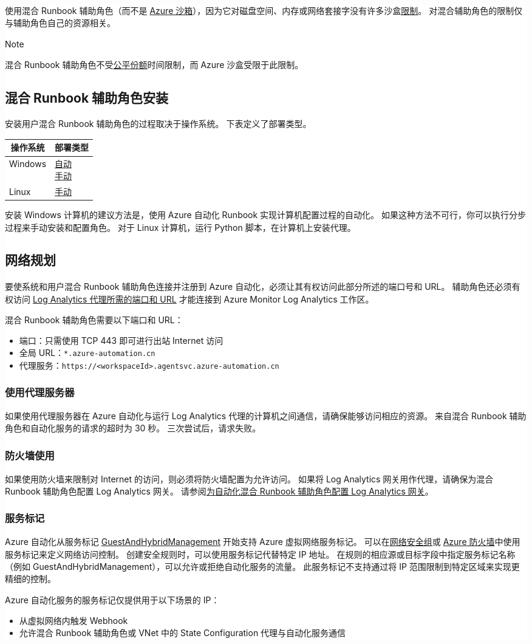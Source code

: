使用混合 Runbook 辅助角色（而不是 [Azure 沙箱](automation-runbook-execution.md#runbook-execution-environment)），因为它对磁盘空间、内存或网络套接字没有许多沙盒[限制](../azure-resource-manager/management/azure-subscription-service-limits.md#automation-limits)。 对混合辅助角色的限制仅与辅助角色自己的资源相关。

> [!NOTE]
> 混合 Runbook 辅助角色不受[公平份额](automation-runbook-execution.md#fair-share)时间限制，而 Azure 沙盒受限于此限制。

## <a name="hybrid-runbook-worker-installation"></a>混合 Runbook 辅助角色安装

安装用户混合 Runbook 辅助角色的过程取决于操作系统。 下表定义了部署类型。

|操作系统  |部署类型  |
|---------|---------|
|Windows     | [自动](automation-windows-hrw-install.md#automated-deployment)<br>[手动](automation-windows-hrw-install.md#manual-deployment)        |
|Linux     | [手动](automation-linux-hrw-install.md#install-a-linux-hybrid-runbook-worker)        |

安装 Windows 计算机的建议方法是，使用 Azure 自动化 Runbook 实现计算机配置过程的自动化。 如果这种方法不可行，你可以执行分步过程来手动安装和配置角色。 对于 Linux 计算机，运行 Python 脚本，在计算机上安装代理。

## <a name="network-planning"></a><a name="network-planning"></a>网络规划

要使系统和用户混合 Runbook 辅助角色连接并注册到 Azure 自动化，必须让其有权访问此部分所述的端口号和 URL。 辅助角色还必须有权访问 [Log Analytics 代理所需的端口和 URL](../azure-monitor/platform/agent-windows.md) 才能连接到 Azure Monitor Log Analytics 工作区。

混合 Runbook 辅助角色需要以下端口和 URL：

* 端口：只需使用 TCP 443 即可进行出站 Internet 访问
* 全局 URL：`*.azure-automation.cn`
* 代理服务：`https://<workspaceId>.agentsvc.azure-automation.cn`


### <a name="proxy-server-use"></a>使用代理服务器

如果使用代理服务器在 Azure 自动化与运行 Log Analytics 代理的计算机之间通信，请确保能够访问相应的资源。 来自混合 Runbook 辅助角色和自动化服务的请求的超时为 30 秒。 三次尝试后，请求失败。

### <a name="firewall-use"></a>防火墙使用

如果使用防火墙来限制对 Internet 的访问，则必须将防火墙配置为允许访问。 如果将 Log Analytics 网关用作代理，请确保为混合 Runbook 辅助角色配置 Log Analytics 网关。 请参阅[为自动化混合 Runbook 辅助角色配置 Log Analytics 网关](../azure-monitor/platform/gateway.md)。

### <a name="service-tags"></a>服务标记

Azure 自动化从服务标记 [GuestAndHybridManagement](../virtual-network/service-tags-overview.md) 开始支持 Azure 虚拟网络服务标记。 可以在[网络安全组](../virtual-network/network-security-groups-overview.md#security-rules)或 [Azure 防火墙](../firewall/service-tags.md)中使用服务标记来定义网络访问控制。 创建安全规则时，可以使用服务标记代替特定 IP 地址。 在规则的相应源或目标字段中指定服务标记名称（例如 GuestAndHybridManagement），可以允许或拒绝自动化服务的流量。 此服务标记不支持通过将 IP 范围限制到特定区域来实现更精细的控制。

Azure 自动化服务的服务标记仅提供用于以下场景的 IP：

* 从虚拟网络内触发 Webhook
* 允许混合 Runbook 辅助角色或 VNet 中的 State Configuration 代理与自动化服务通信
